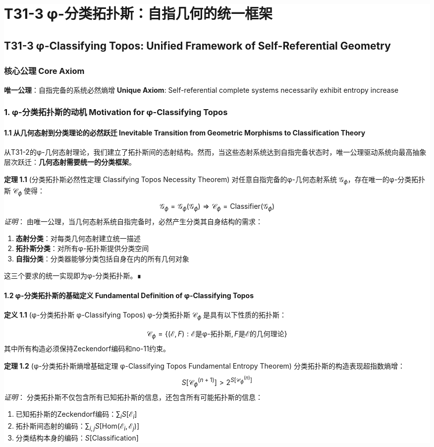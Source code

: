 # T31-3 φ-分类拓扑斯：自指几何的统一框架

## T31-3 φ-Classifying Topos: Unified Framework of Self-Referential Geometry

### 核心公理 Core Axiom
**唯一公理**：自指完备的系统必然熵增
**Unique Axiom**: Self-referential complete systems necessarily exhibit entropy increase

### 1. φ-分类拓扑斯的动机 Motivation for φ-Classifying Topos

#### 1.1 从几何态射到分类理论的必然跃迁 Inevitable Transition from Geometric Morphisms to Classification Theory

从T31-2的φ-几何态射理论，我们建立了拓扑斯间的态射结构。然而，当这些态射系统达到自指完备状态时，唯一公理驱动系统向最高抽象层次跃迁：**几何态射需要统一的分类框架**。

**定理 1.1** (分类拓扑斯必然性定理 Classifying Topos Necessity Theorem)
对任意自指完备的φ-几何态射系统 $\mathcal{G}_\phi$，存在唯一的φ-分类拓扑斯 $\mathcal{C}_\phi$ 使得：
$$
\mathcal{G}_\phi = \mathcal{G}_\phi(\mathcal{G}_\phi) \Rightarrow \mathcal{C}_\phi = \text{Classifier}(\mathcal{G}_\phi)
$$
*证明*：
由唯一公理，当几何态射系统自指完备时，必然产生分类其自身结构的需求：
1. **态射分类**：对每类几何态射建立统一描述
2. **拓扑斯分类**：对所有φ-拓扑斯提供分类空间
3. **自指分类**：分类器能够分类包括自身在内的所有几何对象

这三个要求的统一实现即为φ-分类拓扑斯。∎

#### 1.2 φ-分类拓扑斯的基础定义 Fundamental Definition of φ-Classifying Topos

**定义 1.1** (φ-分类拓扑斯 φ-Classifying Topos)
φ-分类拓扑斯 $\mathcal{C}_\phi$ 是具有以下性质的拓扑斯：

$$
\mathcal{C}_\phi = \{(\mathcal{E}, F): \mathcal{E} \text{是φ-拓扑斯}, F \text{是}\mathcal{E}\text{的几何理论}\}
$$
其中所有构造必须保持Zeckendorf编码和no-11约束。

**定理 1.2** (φ-分类拓扑斯熵增基础定理 φ-Classifying Topos Fundamental Entropy Theorem)
分类拓扑斯的构造表现超指数熵增：
$$
S[\mathcal{C}_\phi^{(n+1)}] > 2^{S[\mathcal{C}_\phi^{(n)}]}
$$
*证明*：
分类拓扑斯不仅包含所有已知拓扑斯的信息，还包含所有可能拓扑斯的信息：
1. 已知拓扑斯的Zeckendorf编码：$\sum_i S[\mathcal{E}_i]$
2. 拓扑斯间态射的编码：$\sum_{i,j} S[\text{Hom}(\mathcal{E}_i, \mathcal{E}_j)]$
3. 分类结构本身的编码：$S[\text{Classification}]$
